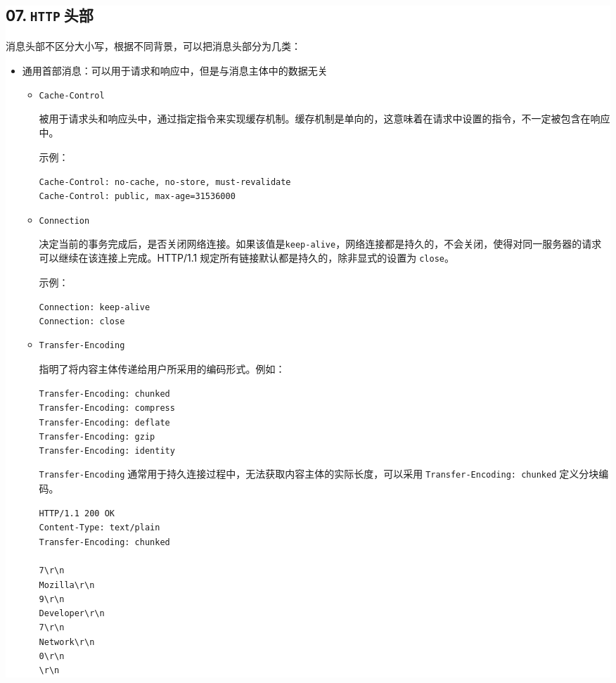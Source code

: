 ## 07. `HTTP` 头部

消息头部不区分大小写，根据不同背景，可以把消息头部分为几类：

- 通用首部消息：可以用于请求和响应中，但是与消息主体中的数据无关

  - `Cache-Control`

    被用于请求头和响应头中，通过指定指令来实现缓存机制。缓存机制是单向的，这意味着在请求中设置的指令，不一定被包含在响应中。

    示例：

    ```
    Cache-Control: no-cache, no-store, must-revalidate
    Cache-Control: public, max-age=31536000
    ```

  - `Connection`

    决定当前的事务完成后，是否关闭网络连接。如果该值是`keep-alive`，网络连接都是持久的，不会关闭，使得对同一服务器的请求可以继续在该连接上完成。HTTP/1.1 规定所有链接默认都是持久的，除非显式的设置为 `close`。

    示例：

    ```
    Connection: keep-alive
    Connection: close
    ```

  - `Transfer-Encoding`

    指明了将内容主体传递给用户所采用的编码形式。例如：

    ```
    Transfer-Encoding: chunked
    Transfer-Encoding: compress
    Transfer-Encoding: deflate
    Transfer-Encoding: gzip
    Transfer-Encoding: identity
    ```
    
    `Transfer-Encoding` 通常用于持久连接过程中，无法获取内容主体的实际长度，可以采用 `Transfer-Encoding: chunked` 定义分块编码。
    
    ```http
    HTTP/1.1 200 OK 
    Content-Type: text/plain 
    Transfer-Encoding: chunked
    
    7\r\n
    Mozilla\r\n 
    9\r\n
    Developer\r\n
    7\r\n
    Network\r\n
    0\r\n 
    \r\n
    ```
